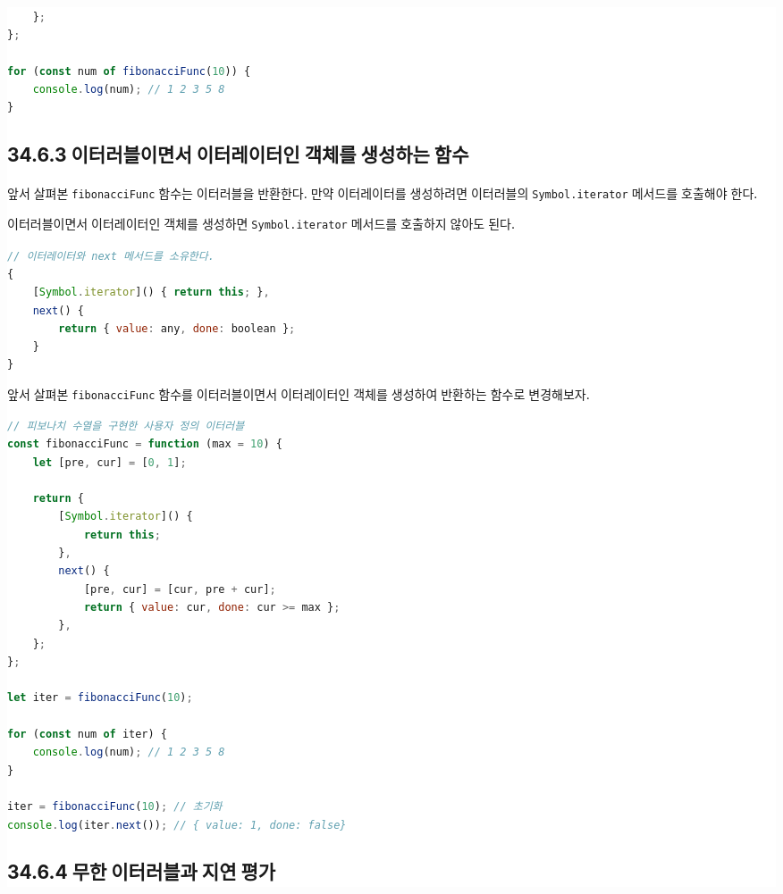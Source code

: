 ```jsx
    };
};

for (const num of fibonacciFunc(10)) {
    console.log(num); // 1 2 3 5 8
}
```

## 34.6.3 이터러블이면서 이터레이터인 객체를 생성하는 함수

앞서 살펴본 `fibonacciFunc` 함수는 이터러블을 반환한다. 만약 이터레이터를 생성하려면 이터러블의 `Symbol.iterator` 메서드를 호출해야 한다.

이터러블이면서 이터레이터인 객체를 생성하면 `Symbol.iterator` 메서드를 호출하지 않아도 된다.

```jsx
// 이터레이터와 next 메서드를 소유한다.
{
	[Symbol.iterator]() { return this; },
	next() {
		return { value: any, done: boolean };
	}
}
```

앞서 살펴본 `fibonacciFunc` 함수를 이터러블이면서 이터레이터인 객체를 생성하여 반환하는 함수로 변경해보자.

```jsx
// 피보나치 수열을 구현한 사용자 정의 이터러블
const fibonacciFunc = function (max = 10) {
    let [pre, cur] = [0, 1];

    return {
        [Symbol.iterator]() {
            return this;
        },
        next() {
            [pre, cur] = [cur, pre + cur];
            return { value: cur, done: cur >= max };
        },
    };
};

let iter = fibonacciFunc(10);

for (const num of iter) {
    console.log(num); // 1 2 3 5 8
}

iter = fibonacciFunc(10); // 초기화
console.log(iter.next()); // { value: 1, done: false}
```

## 34.6.4 무한 이터러블과 지연 평가
